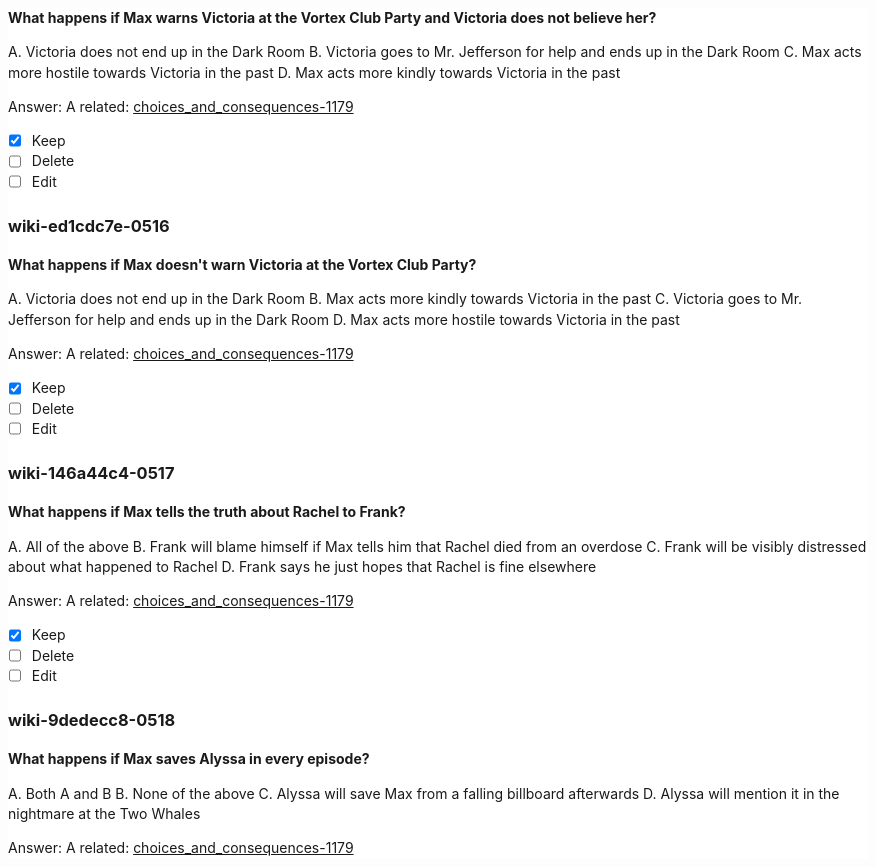 **What happens if Max warns Victoria at the Vortex Club Party and Victoria does not believe her?**

A. Victoria does not end up in the Dark Room
B. Victoria goes to Mr. Jefferson for help and ends up in the Dark Room
C. Max acts more hostile towards Victoria in the past
D. Max acts more kindly towards Victoria in the past

Answer: A
related: [choices_and_consequences-1179](../wiki-pages-chunks/choices_and_consequences-1179.txt)

- [x] Keep
- [ ] Delete
- [ ] Edit

### wiki-ed1cdc7e-0516

**What happens if Max doesn't warn Victoria at the Vortex Club Party?**

A. Victoria does not end up in the Dark Room
B. Max acts more kindly towards Victoria in the past
C. Victoria goes to Mr. Jefferson for help and ends up in the Dark Room
D. Max acts more hostile towards Victoria in the past

Answer: A
related: [choices_and_consequences-1179](../wiki-pages-chunks/choices_and_consequences-1179.txt)

- [x] Keep
- [ ] Delete
- [ ] Edit

### wiki-146a44c4-0517

**What happens if Max tells the truth about Rachel to Frank?**

A. All of the above
B. Frank will blame himself if Max tells him that Rachel died from an overdose
C. Frank will be visibly distressed about what happened to Rachel
D. Frank says he just hopes that Rachel is fine elsewhere

Answer: A
related: [choices_and_consequences-1179](../wiki-pages-chunks/choices_and_consequences-1179.txt)

- [x] Keep
- [ ] Delete
- [ ] Edit

### wiki-9dedecc8-0518

**What happens if Max saves Alyssa in every episode?**

A. Both A and B
B. None of the above
C. Alyssa will save Max from a falling billboard afterwards
D. Alyssa will mention it in the nightmare at the Two Whales

Answer: A
related: [choices_and_consequences-1179](../wiki-pages-chunks/choices_and_consequences-1179.txt)
